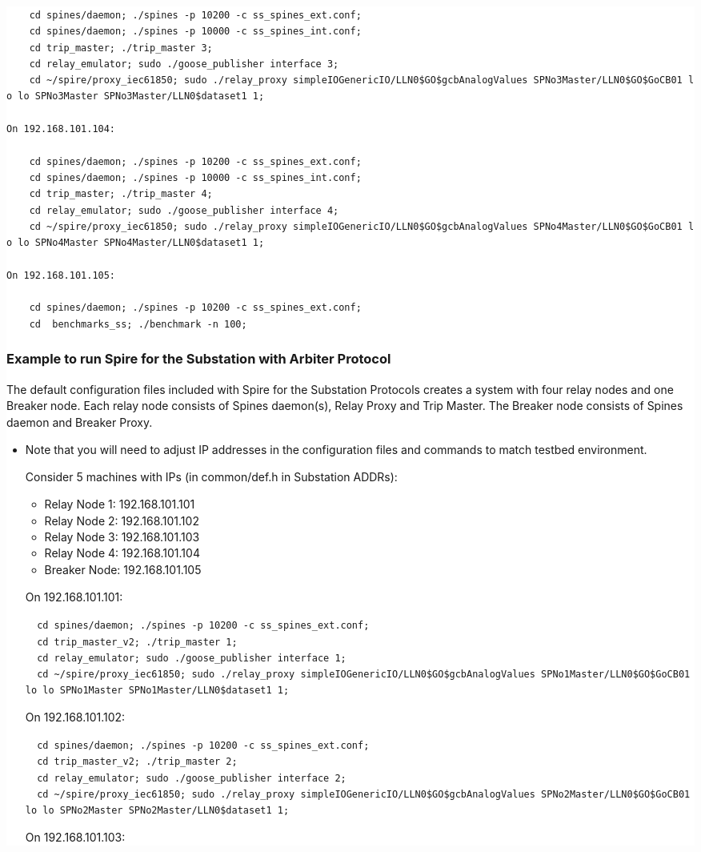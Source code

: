         cd spines/daemon; ./spines -p 10200 -c ss_spines_ext.conf;
        cd spines/daemon; ./spines -p 10000 -c ss_spines_int.conf;
        cd trip_master; ./trip_master 3;
        cd relay_emulator; sudo ./goose_publisher interface 3;
        cd ~/spire/proxy_iec61850; sudo ./relay_proxy simpleIOGenericIO/LLN0$GO$gcbAnalogValues SPNo3Master/LLN0$GO$GoCB01 lo lo SPNo3Master SPNo3Master/LLN0$dataset1 1;

    On 192.168.101.104:

        cd spines/daemon; ./spines -p 10200 -c ss_spines_ext.conf;
        cd spines/daemon; ./spines -p 10000 -c ss_spines_int.conf;
        cd trip_master; ./trip_master 4;
        cd relay_emulator; sudo ./goose_publisher interface 4;
        cd ~/spire/proxy_iec61850; sudo ./relay_proxy simpleIOGenericIO/LLN0$GO$gcbAnalogValues SPNo4Master/LLN0$GO$GoCB01 lo lo SPNo4Master SPNo4Master/LLN0$dataset1 1;

    On 192.168.101.105:

        cd spines/daemon; ./spines -p 10200 -c ss_spines_ext.conf;
        cd  benchmarks_ss; ./benchmark -n 100;
    
### Example to run Spire for the Substation with Arbiter Protocol

The default configuration files included with Spire for the Substation
Protocols creates a system with four relay nodes and one Breaker node. Each
relay node consists of Spines daemon(s), Relay Proxy and Trip Master. The
Breaker node consists of Spines daemon and Breaker Proxy.

* Note that you will need to adjust IP addresses in the configuration files and
  commands to match testbed environment.

  Consider 5 machines with IPs (in common/def.h in Substation ADDRs):
    - Relay Node 1: 192.168.101.101
    - Relay Node 2: 192.168.101.102
    - Relay Node 3: 192.168.101.103
    - Relay Node 4: 192.168.101.104
    - Breaker Node: 192.168.101.105

    On 192.168.101.101:

        cd spines/daemon; ./spines -p 10200 -c ss_spines_ext.conf;
        cd trip_master_v2; ./trip_master 1;
        cd relay_emulator; sudo ./goose_publisher interface 1;
        cd ~/spire/proxy_iec61850; sudo ./relay_proxy simpleIOGenericIO/LLN0$GO$gcbAnalogValues SPNo1Master/LLN0$GO$GoCB01 lo lo SPNo1Master SPNo1Master/LLN0$dataset1 1;

    On 192.168.101.102:

        cd spines/daemon; ./spines -p 10200 -c ss_spines_ext.conf;
        cd trip_master_v2; ./trip_master 2;
        cd relay_emulator; sudo ./goose_publisher interface 2;
        cd ~/spire/proxy_iec61850; sudo ./relay_proxy simpleIOGenericIO/LLN0$GO$gcbAnalogValues SPNo2Master/LLN0$GO$GoCB01 lo lo SPNo2Master SPNo2Master/LLN0$dataset1 1;

    On 192.168.101.103:
